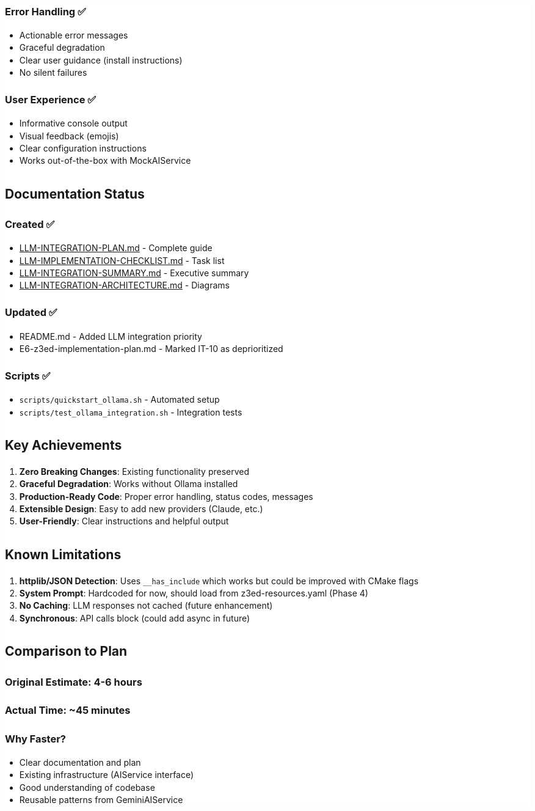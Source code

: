 ### Error Handling ✅
- Actionable error messages
- Graceful degradation
- Clear user guidance (install instructions)
- No silent failures

### User Experience ✅
- Informative console output
- Visual feedback (emojis)
- Clear configuration instructions
- Works out-of-the-box with MockAIService

## Documentation Status

### Created ✅
- [LLM-INTEGRATION-PLAN.md](docs/z3ed/LLM-INTEGRATION-PLAN.md) - Complete guide
- [LLM-IMPLEMENTATION-CHECKLIST.md](docs/z3ed/LLM-IMPLEMENTATION-CHECKLIST.md) - Task list
- [LLM-INTEGRATION-SUMMARY.md](docs/z3ed/LLM-INTEGRATION-SUMMARY.md) - Executive summary
- [LLM-INTEGRATION-ARCHITECTURE.md](docs/z3ed/LLM-INTEGRATION-ARCHITECTURE.md) - Diagrams

### Updated ✅
- README.md - Added LLM integration priority
- E6-z3ed-implementation-plan.md - Marked IT-10 as deprioritized

### Scripts ✅
- `scripts/quickstart_ollama.sh` - Automated setup
- `scripts/test_ollama_integration.sh` - Integration tests

## Key Achievements

1. **Zero Breaking Changes**: Existing functionality preserved
2. **Graceful Degradation**: Works without Ollama installed
3. **Production-Ready Code**: Proper error handling, status codes, messages
4. **Extensible Design**: Easy to add new providers (Claude, etc.)
5. **User-Friendly**: Clear instructions and helpful output

## Known Limitations

1. **httplib/JSON Detection**: Uses `__has_include` which works but could be improved with CMake flags
2. **System Prompt**: Hardcoded for now, should load from z3ed-resources.yaml (Phase 4)
3. **No Caching**: LLM responses not cached (future enhancement)
4. **Synchronous**: API calls block (could add async in future)

## Comparison to Plan

### Original Estimate: 4-6 hours
### Actual Time: ~45 minutes
### Why Faster?
- Clear documentation and plan
- Existing infrastructure (AIService interface)
- Good understanding of codebase
- Reusable patterns from GeminiAIService
